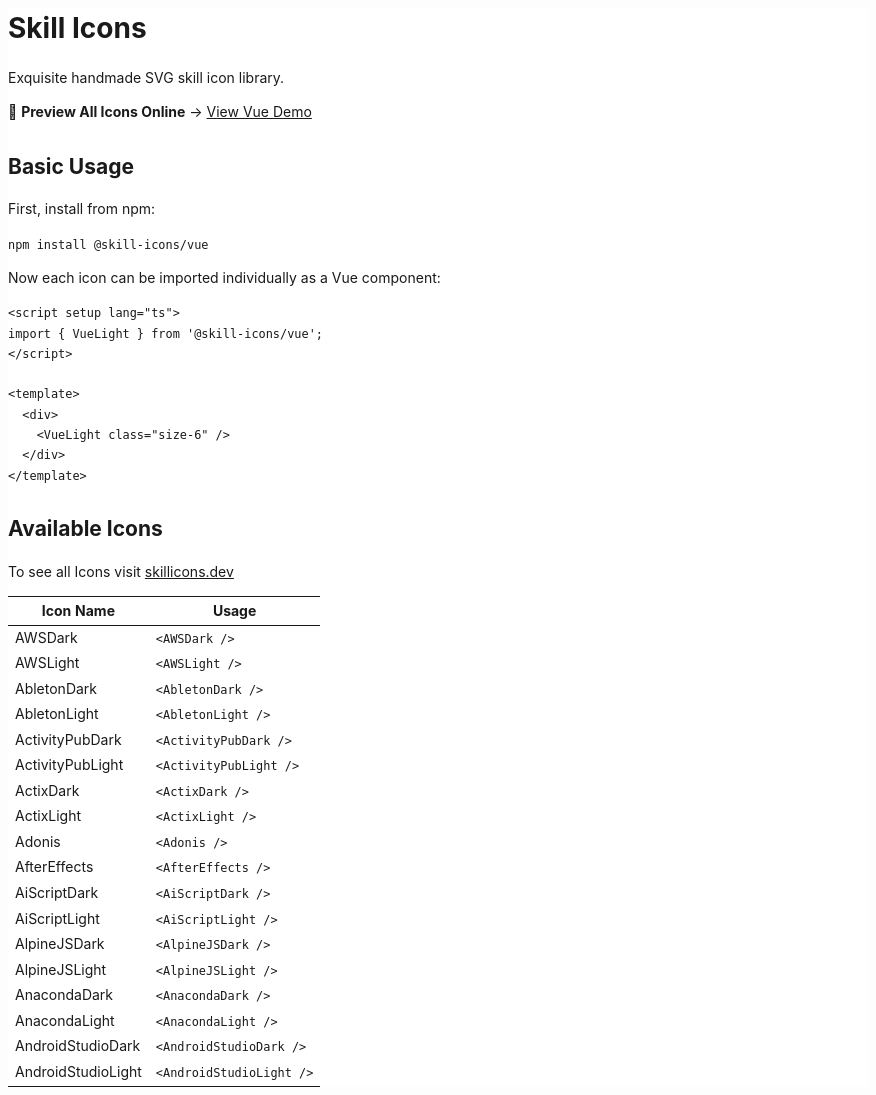 # Skill Icons

Exquisite handmade SVG skill icon library.

🎯 **Preview All Icons Online** → [View Vue Demo](https://985563349.github.io/skill-icons/vue/)

## Basic Usage

First, install from npm:

```bash
npm install @skill-icons/vue
```

Now each icon can be imported individually as a Vue component:

```vue
<script setup lang="ts">
import { VueLight } from '@skill-icons/vue';
</script>

<template>
  <div>
    <VueLight class="size-6" />
  </div>
</template>
```

## Available Icons

To see all Icons visit [skillicons.dev](https://skillicons.dev/)

| Icon Name          | Usage                    |
| ------------------ | ------------------------ |
| AWSDark            | `<AWSDark />`            |
| AWSLight           | `<AWSLight />`           |
| AbletonDark        | `<AbletonDark />`        |
| AbletonLight       | `<AbletonLight />`       |
| ActivityPubDark    | `<ActivityPubDark />`    |
| ActivityPubLight   | `<ActivityPubLight />`   |
| ActixDark          | `<ActixDark />`          |
| ActixLight         | `<ActixLight />`         |
| Adonis             | `<Adonis />`             |
| AfterEffects       | `<AfterEffects />`       |
| AiScriptDark       | `<AiScriptDark />`       |
| AiScriptLight      | `<AiScriptLight />`      |
| AlpineJSDark       | `<AlpineJSDark />`       |
| AlpineJSLight      | `<AlpineJSLight />`      |
| AnacondaDark       | `<AnacondaDark />`       |
| AnacondaLight      | `<AnacondaLight />`      |
| AndroidStudioDark  | `<AndroidStudioDark />`  |
| AndroidStudioLight | `<AndroidStudioLight />` |